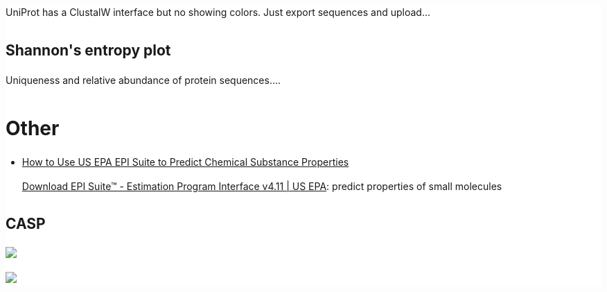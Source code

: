 

UniProt has a ClustalW interface but no showing colors. Just export sequences and upload...

## Shannon's entropy plot

Uniqueness and relative abundance of protein sequences....





# Other

- [How to Use US EPA EPI Suite to Predict Chemical Substance Properties](https://www.chemsafetypro.com/Topics/CRA/How_to_Use_US_EPA_EPI_Suite_to_Predict_Chemical_Substance_Properties.html)

  [Download EPI Suite™ - Estimation Program Interface v4.11 | US EPA](https://www.epa.gov/tsca-screening-tools/download-epi-suitetm-estimation-program-interface-v411): predict properties of small molecules







## CASP

![](https://cdn.jsdelivr.net/gh/gxf1212/notes@master/research/MD-fundamentals.assets/casp.png)

![](https://cdn.jsdelivr.net/gh/gxf1212/notes@master/research/MD-fundamentals.assets/casp15.png)
